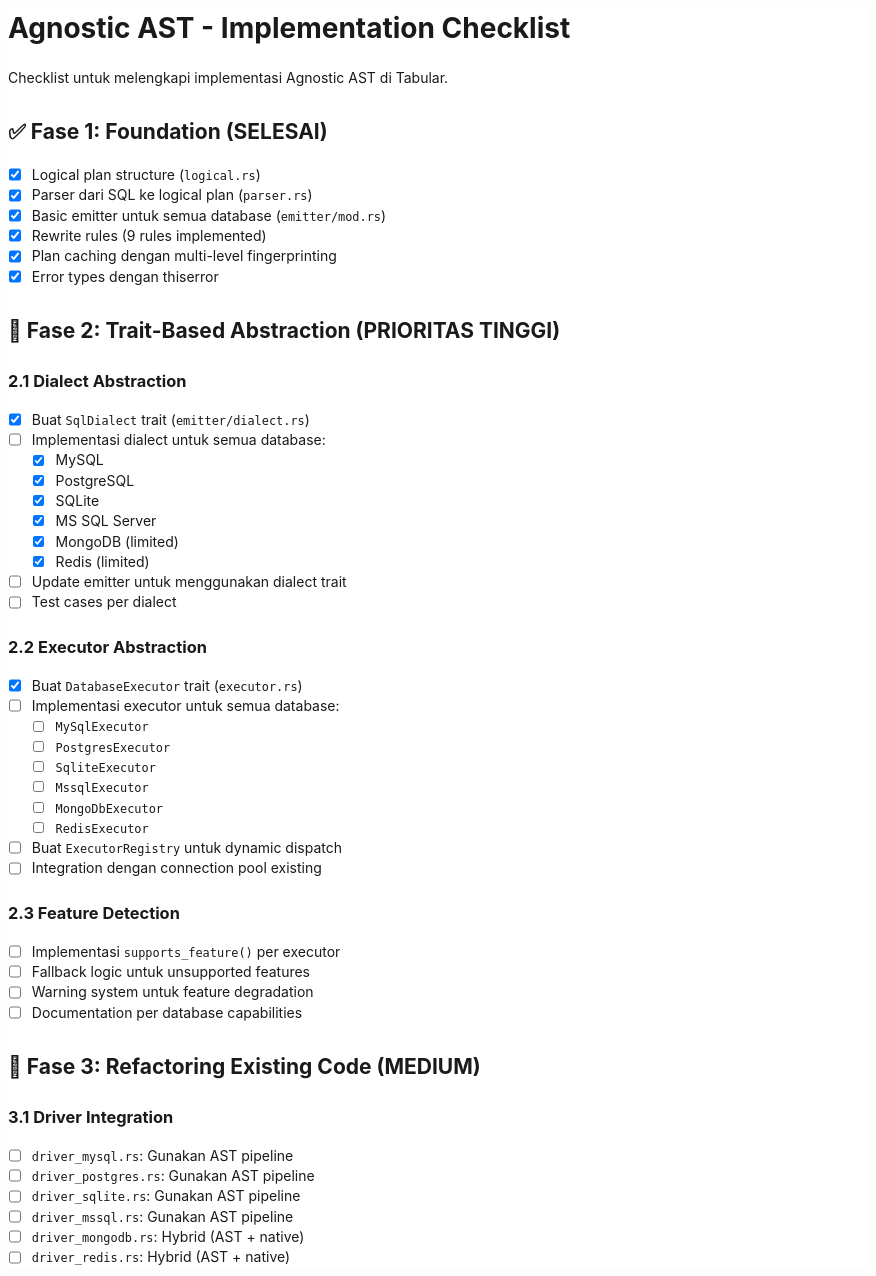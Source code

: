 # Agnostic AST - Implementation Checklist

Checklist untuk melengkapi implementasi Agnostic AST di Tabular.

## ✅ Fase 1: Foundation (SELESAI)

- [x] Logical plan structure (`logical.rs`)
- [x] Parser dari SQL ke logical plan (`parser.rs`)
- [x] Basic emitter untuk semua database (`emitter/mod.rs`)
- [x] Rewrite rules (9 rules implemented)
- [x] Plan caching dengan multi-level fingerprinting
- [x] Error types dengan thiserror

## 🚧 Fase 2: Trait-Based Abstraction (PRIORITAS TINGGI)

### 2.1 Dialect Abstraction
- [x] Buat `SqlDialect` trait (`emitter/dialect.rs`)
- [ ] Implementasi dialect untuk semua database:
  - [x] MySQL
  - [x] PostgreSQL  
  - [x] SQLite
  - [x] MS SQL Server
  - [x] MongoDB (limited)
  - [x] Redis (limited)
- [ ] Update emitter untuk menggunakan dialect trait
- [ ] Test cases per dialect

### 2.2 Executor Abstraction
- [x] Buat `DatabaseExecutor` trait (`executor.rs`)
- [ ] Implementasi executor untuk semua database:
  - [ ] `MySqlExecutor`
  - [ ] `PostgresExecutor`
  - [ ] `SqliteExecutor`
  - [ ] `MssqlExecutor`
  - [ ] `MongoDbExecutor`
  - [ ] `RedisExecutor`
- [ ] Buat `ExecutorRegistry` untuk dynamic dispatch
- [ ] Integration dengan connection pool existing

### 2.3 Feature Detection
- [ ] Implementasi `supports_feature()` per executor
- [ ] Fallback logic untuk unsupported features
- [ ] Warning system untuk feature degradation
- [ ] Documentation per database capabilities

## 📝 Fase 3: Refactoring Existing Code (MEDIUM)

### 3.1 Driver Integration
- [ ] `driver_mysql.rs`: Gunakan AST pipeline
- [ ] `driver_postgres.rs`: Gunakan AST pipeline  
- [ ] `driver_sqlite.rs`: Gunakan AST pipeline
- [ ] `driver_mssql.rs`: Gunakan AST pipeline
- [ ] `driver_mongodb.rs`: Hybrid (AST + native)
- [ ] `driver_redis.rs`: Hybrid (AST + native)
